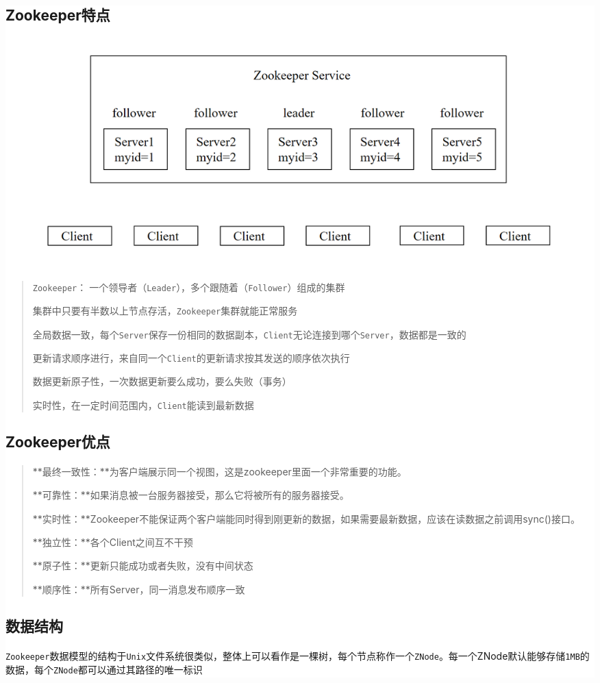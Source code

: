 ## Zookeeper特点

![image-20210609211940222](ZooKeeper/image-20210609211940222.png)

> `Zookeeper`： 一个领导者（`Leader`），多个跟随着（`Follower`）组成的集群
>
> 集群中只要有半数以上节点存活，`Zookeeper`集群就能正常服务
>
> 全局数据一致，每个`Server`保存一份相同的数据副本，`Client`无论连接到哪个`Server`，数据都是一致的
>
> 更新请求顺序进行，来自同一个`Client`的更新请求按其发送的顺序依次执行
>
> 数据更新原子性，一次数据更新要么成功，要么失败（事务）
>
> 实时性，在一定时间范围内，`Client`能读到最新数据

## Zookeeper优点

> **最终一致性：**为客户端展示同一个视图，这是zookeeper里面一个非常重要的功能。
>
> **可靠性：**如果消息被一台服务器接受，那么它将被所有的服务器接受。
>
> **实时性：**Zookeeper不能保证两个客户端能同时得到刚更新的数据，如果需要最新数据，应该在读数据之前调用sync()接口。
>
> **独立性：**各个Client之间互不干预
>
> **原子性：**更新只能成功或者失败，没有中间状态
>
> **顺序性：**所有Server，同一消息发布顺序一致

## 数据结构

`Zookeeper`数据模型的结构于`Unix`文件系统很类似，整体上可以看作是一棵树，每个节点称作一个`ZNode`。每一个ZNode默认能够存储`1MB`的数据，每个`ZNode`都可以通过其路径的唯一标识
